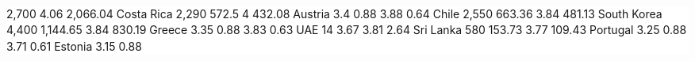    <td style="text-align:right;"> 2,700 </td>
   <td style="text-align:right;"> 4.06 </td>
   <td style="text-align:right;"> 2,066.04 </td>
  </tr>
  <tr>
   <td style="text-align:left;"> Costa Rica </td>
   <td style="text-align:right;"> 2,290 </td>
   <td style="text-align:right;"> 572.5 </td>
   <td style="text-align:right;"> 4 </td>
   <td style="text-align:right;"> 432.08 </td>
  </tr>
  <tr>
   <td style="text-align:left;"> Austria </td>
   <td style="text-align:right;"> 3.4 </td>
   <td style="text-align:right;"> 0.88 </td>
   <td style="text-align:right;"> 3.88 </td>
   <td style="text-align:right;"> 0.64 </td>
  </tr>
  <tr>
   <td style="text-align:left;"> Chile </td>
   <td style="text-align:right;"> 2,550 </td>
   <td style="text-align:right;"> 663.36 </td>
   <td style="text-align:right;"> 3.84 </td>
   <td style="text-align:right;"> 481.13 </td>
  </tr>
  <tr>
   <td style="text-align:left;"> South Korea </td>
   <td style="text-align:right;"> 4,400 </td>
   <td style="text-align:right;"> 1,144.65 </td>
   <td style="text-align:right;"> 3.84 </td>
   <td style="text-align:right;"> 830.19 </td>
  </tr>
  <tr>
   <td style="text-align:left;"> Greece </td>
   <td style="text-align:right;"> 3.35 </td>
   <td style="text-align:right;"> 0.88 </td>
   <td style="text-align:right;"> 3.83 </td>
   <td style="text-align:right;"> 0.63 </td>
  </tr>
  <tr>
   <td style="text-align:left;"> UAE </td>
   <td style="text-align:right;"> 14 </td>
   <td style="text-align:right;"> 3.67 </td>
   <td style="text-align:right;"> 3.81 </td>
   <td style="text-align:right;"> 2.64 </td>
  </tr>
  <tr>
   <td style="text-align:left;"> Sri Lanka </td>
   <td style="text-align:right;"> 580 </td>
   <td style="text-align:right;"> 153.73 </td>
   <td style="text-align:right;"> 3.77 </td>
   <td style="text-align:right;"> 109.43 </td>
  </tr>
  <tr>
   <td style="text-align:left;"> Portugal </td>
   <td style="text-align:right;"> 3.25 </td>
   <td style="text-align:right;"> 0.88 </td>
   <td style="text-align:right;"> 3.71 </td>
   <td style="text-align:right;"> 0.61 </td>
  </tr>
  <tr>
   <td style="text-align:left;"> Estonia </td>
   <td style="text-align:right;"> 3.15 </td>
   <td style="text-align:right;"> 0.88 </td>